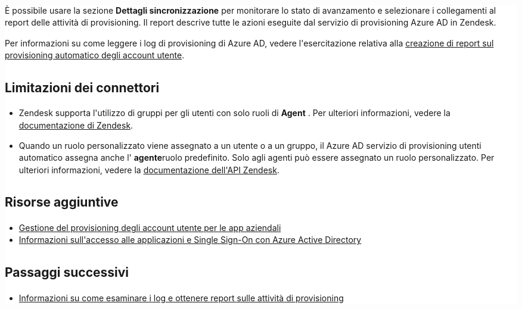 È possibile usare la sezione **Dettagli sincronizzazione** per monitorare lo stato di avanzamento e selezionare i collegamenti al report delle attività di provisioning. Il report descrive tutte le azioni eseguite dal servizio di provisioning Azure AD in Zendesk.

Per informazioni su come leggere i log di provisioning di Azure AD, vedere l'esercitazione relativa alla [creazione di report sul provisioning automatico degli account utente](../manage-apps/check-status-user-account-provisioning.md).

## <a name="connector-limitations"></a>Limitazioni dei connettori

* Zendesk supporta l'utilizzo di gruppi per gli utenti con solo ruoli di **Agent** . Per ulteriori informazioni, vedere la [documentazione di Zendesk](https://support.zendesk.com/hc/en-us/articles/203661966-Creating-managing-and-using-groups).

* Quando un ruolo personalizzato viene assegnato a un utente o a un gruppo, il Azure AD servizio di provisioning utenti automatico assegna anche l' **agente**ruolo predefinito. Solo agli agenti può essere assegnato un ruolo personalizzato. Per ulteriori informazioni, vedere la [documentazione dell'API Zendesk](https://developer.zendesk.com/rest_api/docs/support/users#json-format-for-agent-or-admin-requests). 

## <a name="additional-resources"></a>Risorse aggiuntive

* [Gestione del provisioning degli account utente per le app aziendali](../manage-apps/configure-automatic-user-provisioning-portal.md)
* [Informazioni sull'accesso alle applicazioni e Single Sign-On con Azure Active Directory](../manage-apps/what-is-single-sign-on.md)

## <a name="next-steps"></a>Passaggi successivi

* [Informazioni su come esaminare i log e ottenere report sulle attività di provisioning](../manage-apps/check-status-user-account-provisioning.md)


[1]: ./media/zendesk-tutorial/tutorial_general_01.png
[2]: ./media/zendesk-tutorial/tutorial_general_02.png
[3]: ./media/zendesk-tutorial/tutorial_general_03.png
